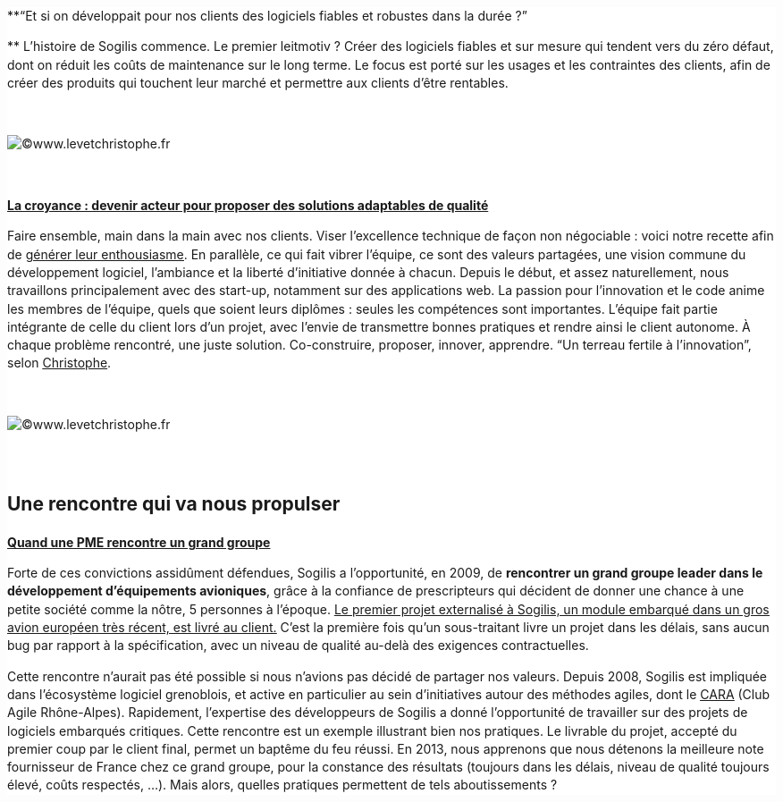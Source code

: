 **“Et si on développait pour nos clients des logiciels fiables et robustes dans la durée ?”
  
** <span style="font-weight: 400;">L’histoire de Sogilis commence. Le premier leitmotiv ? Créer des logiciels fiables et sur mesure qui tendent vers du zéro défaut, dont on réduit les coûts de maintenance sur le long terme. Le focus est porté sur les usages et les contraintes des clients, afin de créer des produits qui touchent leur marché et permettre aux clients d’être rentables.</span>

&nbsp;

<img class="wp-image-739 aligncenter" src="http://sogilis.com/wp-content/uploads/2016/05/Sogilis-Christophe-Levet-Photographe-7991-300x141.jpg" alt="©www.levetchristophe.fr" width="654" height="307" srcset="http://sogilis.com/wp-content/uploads/2016/05/Sogilis-Christophe-Levet-Photographe-7991-300x141.jpg 300w, http://sogilis.com/wp-content/uploads/2016/05/Sogilis-Christophe-Levet-Photographe-7991-768x360.jpg 768w, http://sogilis.com/wp-content/uploads/2016/05/Sogilis-Christophe-Levet-Photographe-7991-1024x480.jpg 1024w, http://sogilis.com/wp-content/uploads/2016/05/Sogilis-Christophe-Levet-Photographe-7991.jpg 1200w" sizes="(max-width: 654px) 100vw, 654px" />

&nbsp;

<span style="text-decoration: underline;"><b>La croyance : devenir acteur pour proposer des solutions adaptables de qualité</b></span>

<span style="font-weight: 400;">Faire ensemble, main dans la main avec nos clients. Viser l’excellence technique de façon non négociable : voici notre recette afin de </span><span style="text-decoration: underline;"><a href="https://www.youtube.com/watch?v=qaMI7SlFnoQ"><span style="font-weight: 400;">générer leur enthousiasme</span></a></span><span style="font-weight: 400;">. En parallèle, ce qui fait vibrer l’équipe, ce sont des valeurs partagées, une vision commune du développement logiciel, l’ambiance et la liberté d’initiative donnée à chacun. Depuis le début, et assez naturellement, nous travaillons principalement avec des start-up, notamment sur des applications web. La passion pour l’innovation et le code anime les membres de l’équipe, quels que soient leurs diplômes : seules les compétences sont importantes. L’équipe fait partie intégrante de celle du client lors d’un projet, avec l’envie de transmettre bonnes pratiques et rendre ainsi le client autonome. À chaque problème rencontré, une juste solution. Co-construire, proposer, innover, apprendre. “Un terreau fertile à l’innovation”, selon</span> <span style="text-decoration: underline;"><a href="https://www.linkedin.com/in/christophebaillon"><span style="font-weight: 400;">Christophe</span></a></span><span style="font-weight: 400;">.</span>

&nbsp;

<img class="wp-image-740 aligncenter" src="http://sogilis.com/wp-content/uploads/2016/05/Sogilis-Christophe-Levet-Photographe-7749-300x200.jpg" alt="©www.levetchristophe.fr" width="599" height="399" srcset="http://sogilis.com/wp-content/uploads/2016/05/Sogilis-Christophe-Levet-Photographe-7749-300x200.jpg 300w, http://sogilis.com/wp-content/uploads/2016/05/Sogilis-Christophe-Levet-Photographe-7749-768x512.jpg 768w, http://sogilis.com/wp-content/uploads/2016/05/Sogilis-Christophe-Levet-Photographe-7749-1024x683.jpg 1024w, http://sogilis.com/wp-content/uploads/2016/05/Sogilis-Christophe-Levet-Photographe-7749.jpg 1200w" sizes="(max-width: 599px) 100vw, 599px" />

&nbsp;

## **Une rencontre qui va nous propulser**

<span style="text-decoration: underline;"><b>Quand une PME rencontre un grand groupe</b></span>

<span style="font-weight: 400;">Forte de ces convictions assidûment défendues, Sogilis a l’opportunité, en 2009, de</span> **rencontrer un grand groupe leader dans le développement d’équipements avioniques**<span style="font-weight: 400;">, grâce à la confiance de prescripteurs qui décident de donner une chance à une petite société comme la nôtre, 5 personnes à l’époque. </span><span style="text-decoration: underline;"><a href="https://www.youtube.com/watch?v=m8FIElAFdek"><span style="font-weight: 400;">Le premier projet externalisé à Sogilis, un module embarqué dans un gros avion européen très récent, est livré au client.</span></a></span> <span style="font-weight: 400;">C’est la première fois qu’un sous-traitant livre un projet dans les délais, sans aucun bug par rapport à la spécification, avec un niveau de qualité au-delà des exigences contractuelles. </span>

<span style="font-weight: 400;">Cette rencontre n’aurait pas été possible si nous n’avions pas décidé de partager nos valeurs. Depuis 2008, Sogilis est impliquée dans l’écosystème logiciel grenoblois, et active en particulier au sein d’initiatives autour des méthodes agiles, dont le </span><span style="text-decoration: underline;"><a href="http://www.clubagilerhonealpes.org/"><span style="font-weight: 400;">CARA</span></a></span> <span style="font-weight: 400;">(Club Agile Rhône-Alpes). Rapidement, l’expertise des développeurs de Sogilis a donné l’opportunité de travailler sur des projets de logiciels embarqués critiques. Cette rencontre est un exemple illustrant bien nos pratiques. Le livrable du projet, accepté du premier coup par le client final, permet un baptême du feu réussi. En 2013, nous apprenons que nous détenons la meilleure note fournisseur de France chez ce grand groupe, pour la constance des résultats (toujours dans les délais, niveau de qualité toujours élevé, coûts respectés, …). Mais alors, quelles pratiques permettent de tels aboutissements ?</span>
